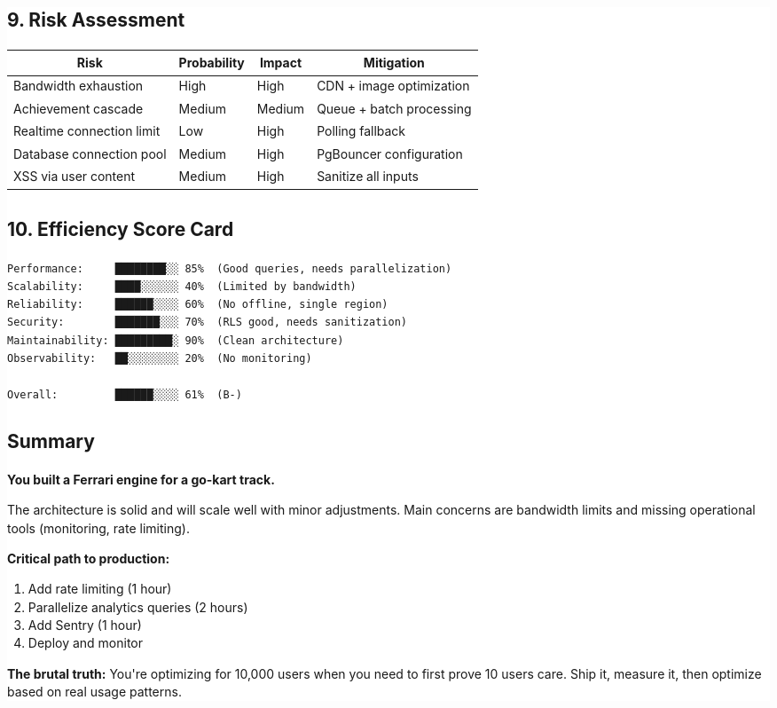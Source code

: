 ## 9. Risk Assessment

| Risk | Probability | Impact | Mitigation |
|------|------------|--------|------------|
| Bandwidth exhaustion | High | High | CDN + image optimization |
| Achievement cascade | Medium | Medium | Queue + batch processing |
| Realtime connection limit | Low | High | Polling fallback |
| Database connection pool | Medium | High | PgBouncer configuration |
| XSS via user content | Medium | High | Sanitize all inputs |

## 10. Efficiency Score Card

```
Performance:     ████████░░ 85%  (Good queries, needs parallelization)
Scalability:     ████░░░░░░ 40%  (Limited by bandwidth)
Reliability:     ██████░░░░ 60%  (No offline, single region)
Security:        ███████░░░ 70%  (RLS good, needs sanitization)
Maintainability: █████████░ 90%  (Clean architecture)
Observability:   ██░░░░░░░░ 20%  (No monitoring)

Overall:         ██████░░░░ 61%  (B-)
```

## Summary

**You built a Ferrari engine for a go-kart track.**

The architecture is solid and will scale well with minor adjustments. Main concerns are bandwidth limits and missing operational tools (monitoring, rate limiting). 

**Critical path to production:**
1. Add rate limiting (1 hour)
2. Parallelize analytics queries (2 hours)
3. Add Sentry (1 hour)
4. Deploy and monitor

**The brutal truth:** You're optimizing for 10,000 users when you need to first prove 10 users care. Ship it, measure it, then optimize based on real usage patterns.